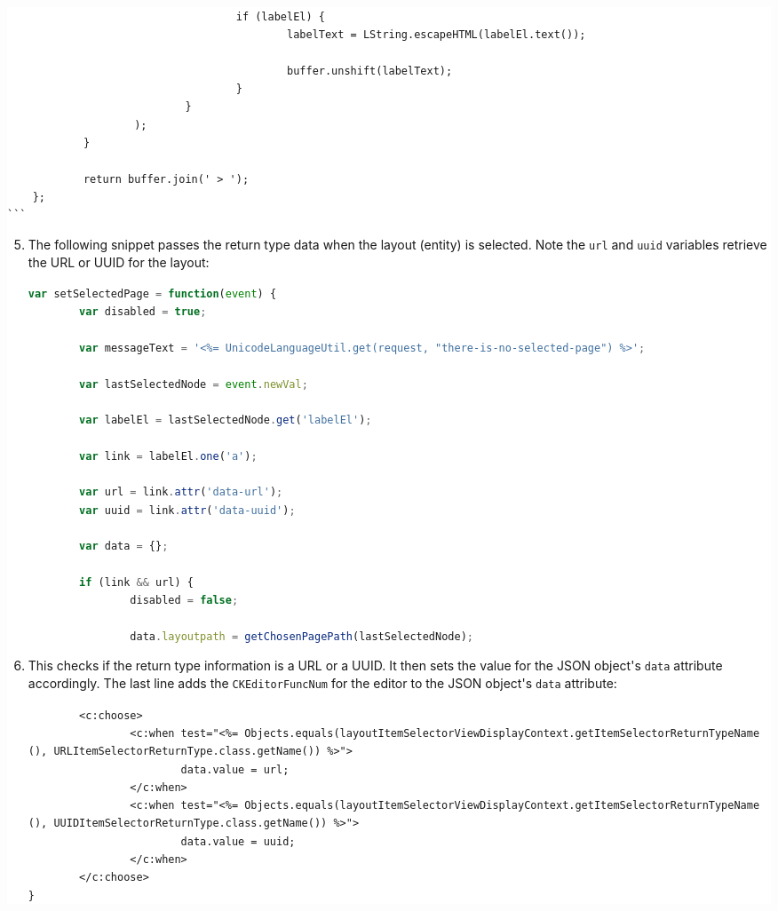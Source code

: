                                         if (labelEl) {
                                                labelText = LString.escapeHTML(labelEl.text());

                                                buffer.unshift(labelText);
                                        }
                                }
                        );
                }

                return buffer.join(' > ');
        };
    ```

5.  The following snippet passes the return type data when the layout (entity) 
    is selected. Note the `url` and `uuid` variables retrieve the URL or UUID 
    for the layout: 

    ```javascript
    var setSelectedPage = function(event) {
            var disabled = true;

            var messageText = '<%= UnicodeLanguageUtil.get(request, "there-is-no-selected-page") %>';

            var lastSelectedNode = event.newVal;

            var labelEl = lastSelectedNode.get('labelEl');

            var link = labelEl.one('a');

            var url = link.attr('data-url');
            var uuid = link.attr('data-uuid');

            var data = {};

            if (link && url) {
                    disabled = false;

                    data.layoutpath = getChosenPagePath(lastSelectedNode);
    ```

6.  This checks if the return type information is a URL or a UUID. It then sets 
    the value for the JSON object's `data` attribute accordingly. The last line 
    adds the `CKEditorFuncNum` for the editor to the JSON object's `data` 
    attribute: 

    ```markup
            <c:choose>
                    <c:when test="<%= Objects.equals(layoutItemSelectorViewDisplayContext.getItemSelectorReturnTypeName(), URLItemSelectorReturnType.class.getName()) %>">
                            data.value = url;
                    </c:when>
                    <c:when test="<%= Objects.equals(layoutItemSelectorViewDisplayContext.getItemSelectorReturnTypeName(), UUIDItemSelectorReturnType.class.getName()) %>">
                            data.value = uuid;
                    </c:when>
            </c:choose>
    }
